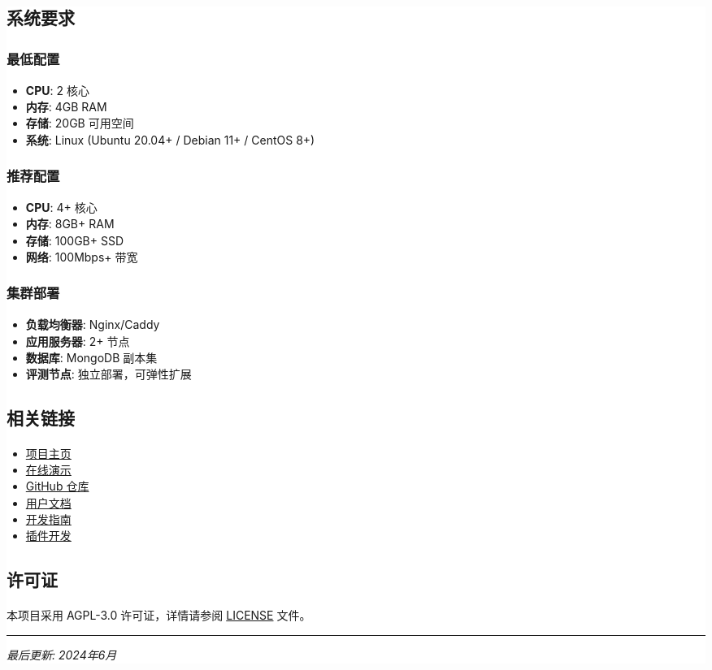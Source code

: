 ## 系统要求

### 最低配置
- **CPU**: 2 核心
- **内存**: 4GB RAM
- **存储**: 20GB 可用空间
- **系统**: Linux (Ubuntu 20.04+ / Debian 11+ / CentOS 8+)

### 推荐配置
- **CPU**: 4+ 核心
- **内存**: 8GB+ RAM
- **存储**: 100GB+ SSD
- **网络**: 100Mbps+ 带宽

### 集群部署
- **负载均衡器**: Nginx/Caddy
- **应用服务器**: 2+ 节点
- **数据库**: MongoDB 副本集
- **评测节点**: 独立部署，可弹性扩展

## 相关链接

- [项目主页](https://hydro.js.org/)
- [在线演示](https://hydro.ac/)
- [GitHub 仓库](https://github.com/hydro-dev/Hydro)
- [用户文档](https://docs.hydro.ac/)
- [开发指南](https://docs.hydro.ac/docs/Hydro/dev/)
- [插件开发](https://docs.hydro.ac/docs/Hydro/plugins/)

## 许可证

本项目采用 AGPL-3.0 许可证，详情请参阅 [LICENSE](../LICENSE) 文件。

---

*最后更新: 2024年6月*